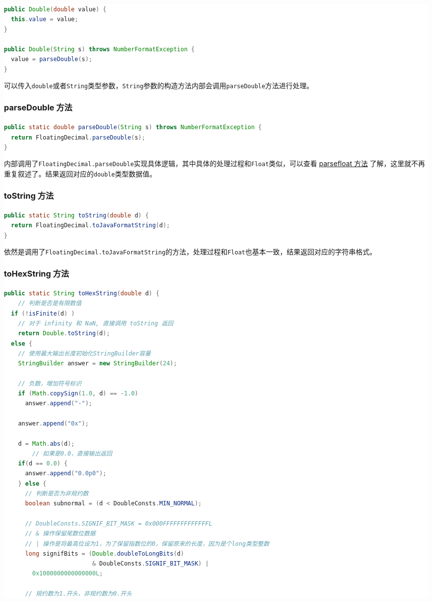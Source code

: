 ```java
public Double(double value) {
  this.value = value;
}

public Double(String s) throws NumberFormatException {
  value = parseDouble(s);
}
```

可以传入`double`或者`String`类型参数，`String`参数的构造方法内部会调用`parseDouble`方法进行处理。

### parseDouble 方法

```java
public static double parseDouble(String s) throws NumberFormatException {
  return FloatingDecimal.parseDouble(s);
}
```

内部调用了`FloatingDecimal.parseDouble`实现具体逻辑，其中具体的处理过程和`Float`类似，可以查看 [parsefloat 方法](https://blog.renyijiu.com/post/java源码float/#parsefloat-方法) 了解，这里就不再重复叙述了。结果返回对应的`double`类型数据值。

### toString 方法

```java
public static String toString(double d) {
  return FloatingDecimal.toJavaFormatString(d);
}
```

依然是调用了`FloatingDecimal.toJavaFormatString`的方法，处理过程和`Float`也基本一致，结果返回对应的字符串格式。

### toHexString 方法

```java
public static String toHexString(double d) {
	// 判断是否是有限数值
  if (!isFinite(d) )
    // 对于 infinity 和 NaN, 直接调用 toString 返回
    return Double.toString(d);
  else {
    // 使用最大输出长度初始化StringBuilder容量
    StringBuilder answer = new StringBuilder(24);
		
    // 负数，增加符号标识
    if (Math.copySign(1.0, d) == -1.0)
      answer.append("-");            

    answer.append("0x");

    d = Math.abs(d);
		// 如果是0.0，直接输出返回
    if(d == 0.0) {
      answer.append("0.0p0");
    } else {
      // 判断是否为非规约数
      boolean subnormal = (d < DoubleConsts.MIN_NORMAL);

      // DoubleConsts.SIGNIF_BIT_MASK = 0x000FFFFFFFFFFFFFL
      // & 操作保留尾数位数据
      // | 操作是将最高位设为1，为了保留指数位的0，保留原来的长度，因为是个long类型整数
      long signifBits = (Double.doubleToLongBits(d)
                         & DoubleConsts.SIGNIF_BIT_MASK) |
        0x1000000000000000L;
	
      // 规约数为1.开头，非规约数为0.开头
```